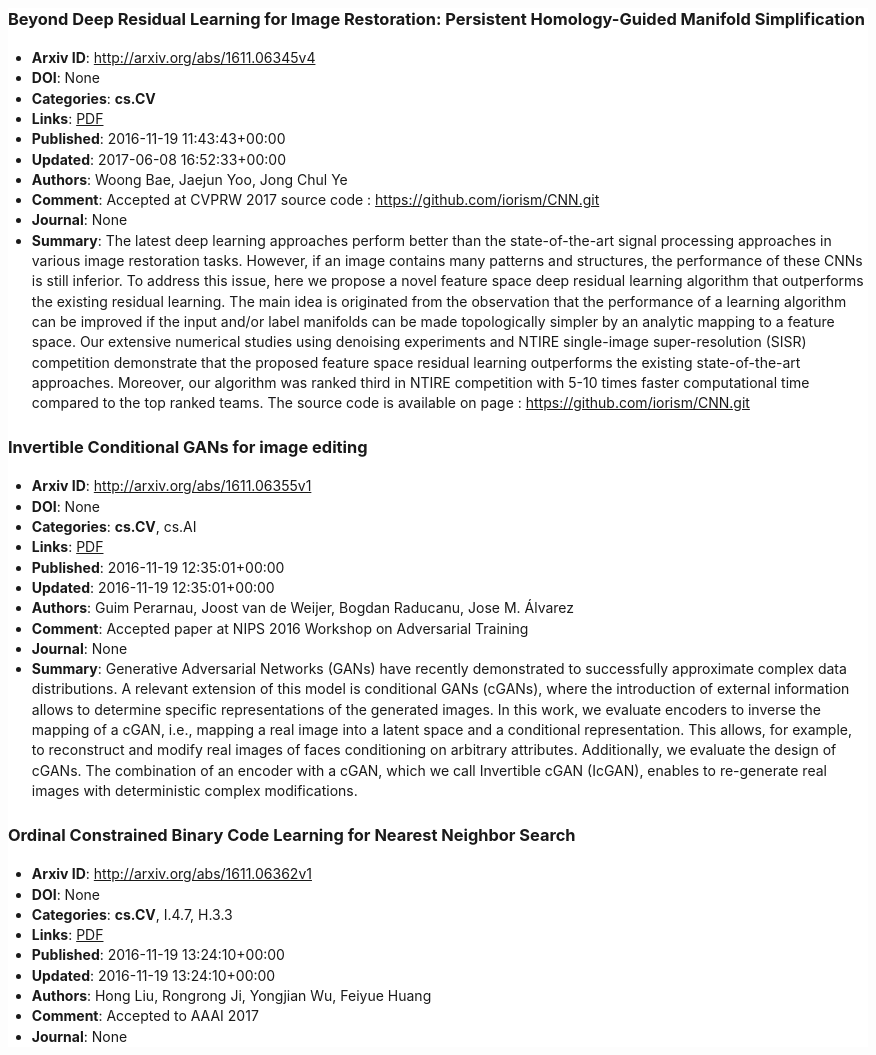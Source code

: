 

### Beyond Deep Residual Learning for Image Restoration: Persistent Homology-Guided Manifold Simplification
- **Arxiv ID**: http://arxiv.org/abs/1611.06345v4
- **DOI**: None
- **Categories**: **cs.CV**
- **Links**: [PDF](http://arxiv.org/pdf/1611.06345v4)
- **Published**: 2016-11-19 11:43:43+00:00
- **Updated**: 2017-06-08 16:52:33+00:00
- **Authors**: Woong Bae, Jaejun Yoo, Jong Chul Ye
- **Comment**: Accepted at CVPRW 2017 source code :
  https://github.com/iorism/CNN.git
- **Journal**: None
- **Summary**: The latest deep learning approaches perform better than the state-of-the-art signal processing approaches in various image restoration tasks. However, if an image contains many patterns and structures, the performance of these CNNs is still inferior. To address this issue, here we propose a novel feature space deep residual learning algorithm that outperforms the existing residual learning. The main idea is originated from the observation that the performance of a learning algorithm can be improved if the input and/or label manifolds can be made topologically simpler by an analytic mapping to a feature space. Our extensive numerical studies using denoising experiments and NTIRE single-image super-resolution (SISR) competition demonstrate that the proposed feature space residual learning outperforms the existing state-of-the-art approaches. Moreover, our algorithm was ranked third in NTIRE competition with 5-10 times faster computational time compared to the top ranked teams. The source code is available on page : https://github.com/iorism/CNN.git



### Invertible Conditional GANs for image editing
- **Arxiv ID**: http://arxiv.org/abs/1611.06355v1
- **DOI**: None
- **Categories**: **cs.CV**, cs.AI
- **Links**: [PDF](http://arxiv.org/pdf/1611.06355v1)
- **Published**: 2016-11-19 12:35:01+00:00
- **Updated**: 2016-11-19 12:35:01+00:00
- **Authors**: Guim Perarnau, Joost van de Weijer, Bogdan Raducanu, Jose M. Álvarez
- **Comment**: Accepted paper at NIPS 2016 Workshop on Adversarial Training
- **Journal**: None
- **Summary**: Generative Adversarial Networks (GANs) have recently demonstrated to successfully approximate complex data distributions. A relevant extension of this model is conditional GANs (cGANs), where the introduction of external information allows to determine specific representations of the generated images. In this work, we evaluate encoders to inverse the mapping of a cGAN, i.e., mapping a real image into a latent space and a conditional representation. This allows, for example, to reconstruct and modify real images of faces conditioning on arbitrary attributes. Additionally, we evaluate the design of cGANs. The combination of an encoder with a cGAN, which we call Invertible cGAN (IcGAN), enables to re-generate real images with deterministic complex modifications.



### Ordinal Constrained Binary Code Learning for Nearest Neighbor Search
- **Arxiv ID**: http://arxiv.org/abs/1611.06362v1
- **DOI**: None
- **Categories**: **cs.CV**, I.4.7, H.3.3
- **Links**: [PDF](http://arxiv.org/pdf/1611.06362v1)
- **Published**: 2016-11-19 13:24:10+00:00
- **Updated**: 2016-11-19 13:24:10+00:00
- **Authors**: Hong Liu, Rongrong Ji, Yongjian Wu, Feiyue Huang
- **Comment**: Accepted to AAAI 2017
- **Journal**: None